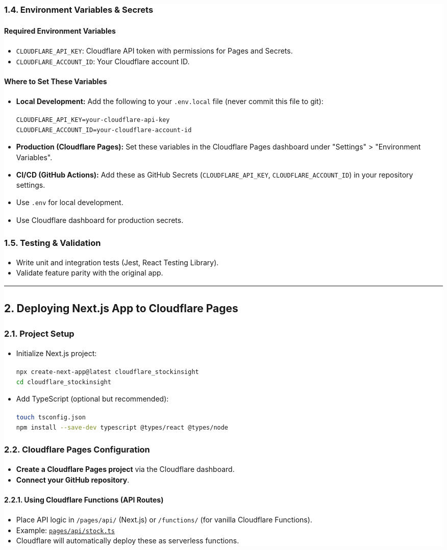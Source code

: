 ### 1.4. Environment Variables & Secrets

#### Required Environment Variables

- `CLOUDFLARE_API_KEY`: Cloudflare API token with permissions for Pages and Secrets.
- `CLOUDFLARE_ACCOUNT_ID`: Your Cloudflare account ID.

#### Where to Set These Variables

- **Local Development:**
  Add the following to your `.env.local` file (never commit this file to git):
  ```
  CLOUDFLARE_API_KEY=your-cloudflare-api-key
  CLOUDFLARE_ACCOUNT_ID=your-cloudflare-account-id
  ```
- **Production (Cloudflare Pages):**
  Set these variables in the Cloudflare Pages dashboard under "Settings" > "Environment Variables".
- **CI/CD (GitHub Actions):**
  Add these as GitHub Secrets (`CLOUDFLARE_API_KEY`, `CLOUDFLARE_ACCOUNT_ID`) in your repository settings.

- Use `.env` for local development.
- Use Cloudflare dashboard for production secrets.

### 1.5. Testing & Validation

- Write unit and integration tests (Jest, React Testing Library).
- Validate feature parity with the original app.

---

## 2. Deploying Next.js App to Cloudflare Pages

### 2.1. Project Setup

- Initialize Next.js project:
  ```bash
  npx create-next-app@latest cloudflare_stockinsight
  cd cloudflare_stockinsight
  ```
- Add TypeScript (optional but recommended):
  ```bash
  touch tsconfig.json
  npm install --save-dev typescript @types/react @types/node
  ```

### 2.2. Cloudflare Pages Configuration

- **Create a Cloudflare Pages project** via the Cloudflare dashboard.
- **Connect your GitHub repository**.

#### 2.2.1. Using Cloudflare Functions (API Routes)

- Place API logic in `/pages/api/` (Next.js) or `/functions/` (for vanilla Cloudflare Functions).
- Example: [`pages/api/stock.ts`](cloudflare_stockinsight/pages/api/stock.ts)
- Cloudflare will automatically deploy these as serverless functions.
